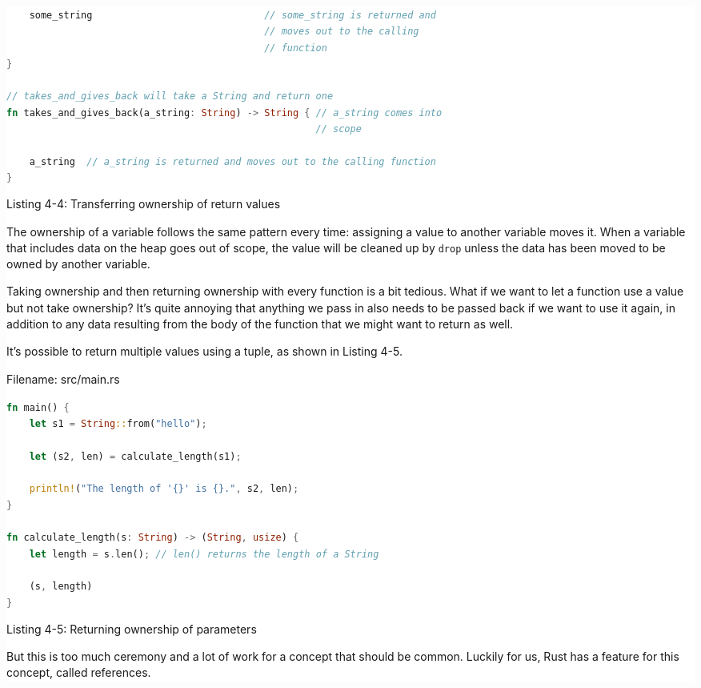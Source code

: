 ```rs
    some_string                              // some_string is returned and
                                             // moves out to the calling
                                             // function
}

// takes_and_gives_back will take a String and return one
fn takes_and_gives_back(a_string: String) -> String { // a_string comes into
                                                      // scope

    a_string  // a_string is returned and moves out to the calling function
}
```

Listing 4-4: Transferring ownership of return values

The ownership of a variable follows the same pattern every time: assigning a value to another variable moves it. When a variable that includes data on the heap goes out of scope, the value will be cleaned up by `drop` unless the data has been moved to be owned by another variable.

Taking ownership and then returning ownership with every function is a bit tedious. What if we want to let a function use a value but not take ownership? It’s quite annoying that anything we pass in also needs to be passed back if we want to use it again, in addition to any data resulting from the body of the function that we might want to return as well.

It’s possible to return multiple values using a tuple, as shown in Listing 4-5.

Filename: src/main.rs

```rs
fn main() {
    let s1 = String::from("hello");

    let (s2, len) = calculate_length(s1);

    println!("The length of '{}' is {}.", s2, len);
}

fn calculate_length(s: String) -> (String, usize) {
    let length = s.len(); // len() returns the length of a String

    (s, length)
}
```
Listing 4-5: Returning ownership of parameters

But this is too much ceremony and a lot of work for a concept that should be common. Luckily for us, Rust has a feature for this concept, called references.
